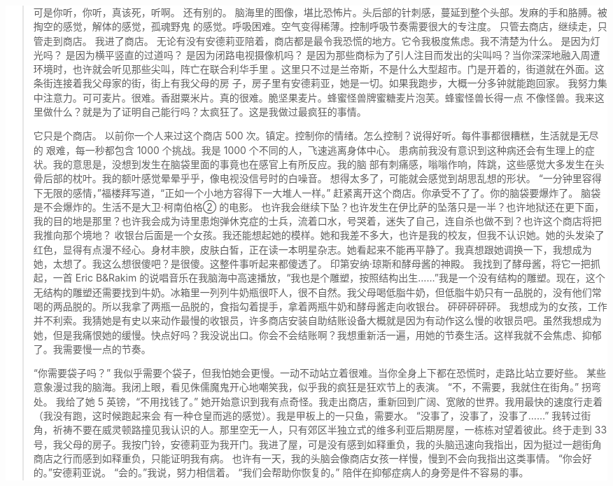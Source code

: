 >可是你听，你听，真该死，听啊。
>还有别的。
>脑海里的图像，堪比恐怖片。头后部的针刺感，蔓延到整个头部。发麻的手和胳膊。被掏空的感觉，解体的感觉，孤魂野鬼
>的感觉。呼吸困难。空气变得稀薄。控制呼吸节奏需要很大的专注度。
>只管去商店，继续走，只管走到商店。
>我进了商店。
>无论有没有安德莉亚陪着，商店都是最令我恐慌的地方。它令我极度焦虑。我不清楚为什么。
>是因为灯光吗？
>是因为横平竖直的过道吗？
>是因为闭路电视摄像机吗？
>是因为那些商标为了引人注目而发出的尖叫吗？当你深深地融入周遭环境时，也许就会听见那些尖叫，阵亡在联合利华手里
>。这里只不过是兰帝斯，不是什么大型超市。门是开着的，街道就在外面。这条街连接着我父母家的街，街上有我父母的房
>子，房子里有安德莉亚，她是一切。如果我跑步，大概一分多钟就能跑回家。
>我努力集中注意力。可可麦片。很难。香甜粟米片。真的很难。脆坚果麦片。蜂蜜怪兽牌蜜糖麦片泡芙。蜂蜜怪兽长得一点
>不像怪兽。我来这里做什么？就是为了证明自己能行吗？太疯狂了。这是我做过最疯狂的事情。
>
>它只是个商店。
>以前你一个人来过这个商店 500 次。镇定。控制你的情绪。怎么控制？说得好听。每件事都很糟糕，生活就是无尽的
>艰难，每一秒都包含 1000 个挑战。我是 1000 个不同的人，飞速逃离身体中心。
>患病前我没有意识到这种病还会有生理上的症状。我的意思是，没想到发生在脑袋里面的事竟也在感官上有所反应。我的脑
>部有刺痛感，嗡嗡作响，阵跳，这些感觉大多发生在头骨后部的枕叶。我的额叶感觉晕晕乎乎，像电视没信号时的白噪音。
>想得太多了，可能就会感觉到胡思乱想的形状。
>“一分钟里容得下无限的感情，”福楼拜写道，“正如一个小地方容得下一大堆人一样。”
>赶紧离开这个商店。你承受不了了。你的脑袋要爆炸了。
>脑袋是不会爆炸的。生活不是大卫·柯南伯格② 的电影。
>也许我会继续下坠？也许发生在伊比萨的坠落只是一半？也许地狱还在更下面，我的目的地是那里？也许我会成为诗里患炮弹休克症的士兵，流着口水，号哭着，迷失了自己，连自杀也做不到？也许这个商店将把我推向那个境地？
>收银台后面是一个女孩。我还能想起她的模样。她和我差不多大，也许是我的校友，但我不认识她。她的头发染了红色，显得有点漫不经心。身材丰腴，皮肤白皙，正在读一本明星杂志。她看起来不能再平静了。我真想跟她调换一下，我想成为她，太想了。我这么想很傻吧？是很傻。这整件事听起来都傻透了。
>印第安纳·琼斯和酵母酱的神殿。
>我找到了酵母酱，将它一把抓起，一首 Eric B&Rakim 的说唱音乐在我脑海中高速播放，“我也是个雕塑，按照结构出生……”我是一个没有结构的雕塑。现在，这个无结构的雕塑还需要找到牛奶。冰箱里一列列牛奶瓶很吓人，很不自然。我父母喝低脂牛奶，但低脂牛奶只有一品脱的，没有他们常喝的两品脱的。所以我拿了两瓶一品脱的，食指勾着提手，拿着两瓶牛奶和酵母酱走向收银台。
>砰砰砰砰砰。
>我想成为的女孩，工作并不利索。我猜她是有史以来动作最慢的收银员，许多商店安装自助结账设备大概就是因为有动作这么慢的收银员吧。虽然我想成为她，但是我痛恨她的缓慢。快点好吗？我没说出口。你会不会结账啊？我想重新活一遍，用她的节奏生活。这样我就不会焦虑、抑郁了。我需要慢一点的节奏。
>
>“你需要袋子吗？”
>我似乎需要个袋子，但我怕她会更慢。一动不动站立着很难。当你全身上下都在恐慌时，走路比站立要好些。
>某些意象漫过我的脑海。我闭上眼，看见侏儒魔鬼开心地嘲笑我，似乎我的疯狂是狂欢节上的表演。
>“不，不需要，我就住在街角。”
>拐弯处。
>我给了她 5 英镑，“不用找钱了。”
>她开始意识到我有点奇怪。我走出商店，重新回到广阔、宽敞的世界。我用最快的速度行走着（我没有跑，这时候跑起来会
>有一种仓皇而逃的感觉）。我是甲板上的一只鱼，需要水。
>“没事了，没事了，没事了……”
>我转过街角，祈祷不要在威灵顿路撞见我认识的人。那里空无一人，只有郊区半独立式的维多利亚后期房屋，一栋栋对望着彼此。终于走到 33 号，我父母的房子。我按门铃，安德莉亚为我开门。我进了屋，可是没有感到如释重负，我的头脑迅速向我指出，因为挺过一趟街角商店之行而感到如释重负，只能证明我有病。
>也许有一天，我的头脑会像商店女孩一样慢，慢到不会向我指出这类事情。
>“你会好的。”安德莉亚说。
>“会的。”我说，努力相信着。
>“我们会帮助你恢复的。”
>陪伴在抑郁症病人的身旁是件不容易的事。
